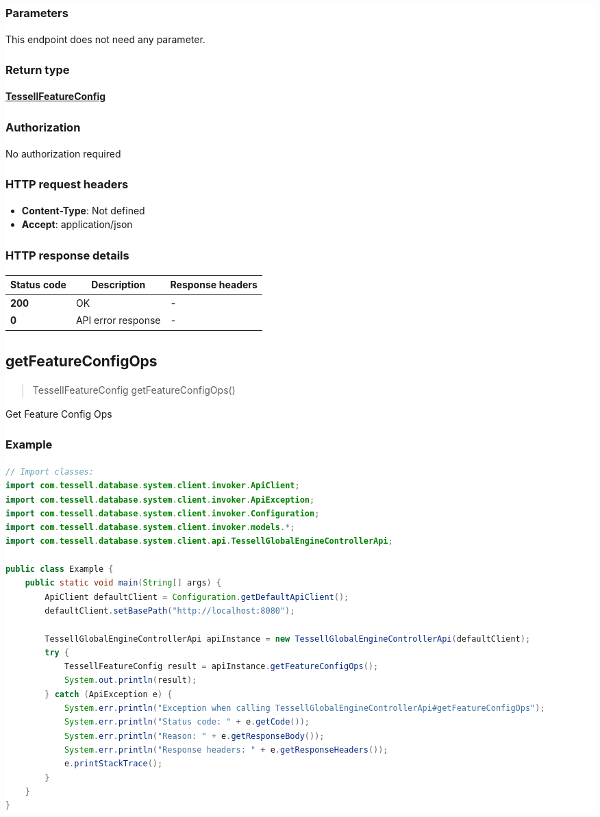 ### Parameters

This endpoint does not need any parameter.

### Return type

[**TessellFeatureConfig**](TessellFeatureConfig.md)

### Authorization

No authorization required

### HTTP request headers

- **Content-Type**: Not defined
- **Accept**: application/json


### HTTP response details
| Status code | Description | Response headers |
|-------------|-------------|------------------|
| **200** | OK |  -  |
| **0** | API error response |  -  |


## getFeatureConfigOps

> TessellFeatureConfig getFeatureConfigOps()

Get Feature Config Ops

### Example

```java
// Import classes:
import com.tessell.database.system.client.invoker.ApiClient;
import com.tessell.database.system.client.invoker.ApiException;
import com.tessell.database.system.client.invoker.Configuration;
import com.tessell.database.system.client.invoker.models.*;
import com.tessell.database.system.client.api.TessellGlobalEngineControllerApi;

public class Example {
    public static void main(String[] args) {
        ApiClient defaultClient = Configuration.getDefaultApiClient();
        defaultClient.setBasePath("http://localhost:8080");

        TessellGlobalEngineControllerApi apiInstance = new TessellGlobalEngineControllerApi(defaultClient);
        try {
            TessellFeatureConfig result = apiInstance.getFeatureConfigOps();
            System.out.println(result);
        } catch (ApiException e) {
            System.err.println("Exception when calling TessellGlobalEngineControllerApi#getFeatureConfigOps");
            System.err.println("Status code: " + e.getCode());
            System.err.println("Reason: " + e.getResponseBody());
            System.err.println("Response headers: " + e.getResponseHeaders());
            e.printStackTrace();
        }
    }
}
```
